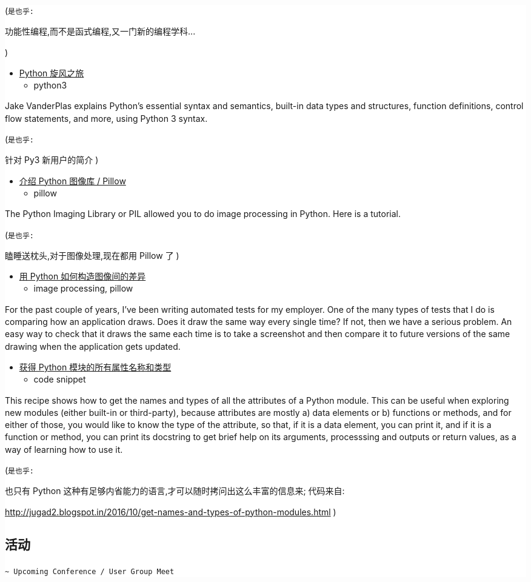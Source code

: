 (`是也乎:`

功能性编程,而不是函式编程,又一门新的编程学科...

)

- [Python 旋风之旅](http://feedproxy.google.com/~r/oreilly/radar/atom/~3/9GFa-FsUNv8/a-whirlwind-tour-of-python)
    + python3

Jake VanderPlas explains Python’s essential syntax and semantics, built-in data types and structures, function definitions, control flow statements, and more, using Python 3 syntax.

(`是也乎:`

针对 Py3 新用户的简介
)

- [介绍 Python 图像库 / Pillow](http://feedproxy.google.com/~r/TheMouseVsThePython/~3/fID79q60JzQ/)
    + pillow

The Python Imaging Library or PIL allowed you to do image processing in Python. Here is a tutorial.

(`是也乎:`

瞌睡送枕头,对于图像处理,现在都用 Pillow 了
)

- [用 Python 如何构造图像间的差异](http://www.blog.pythonlibrary.org/2016/10/11/how-to-create-a-diff-of-an-image-in-python)
    + image processing, pillow

For the past couple of years, I’ve been writing automated tests for my employer. One of the many types of tests that I do is comparing how an application draws. Does it draw the same way every single time? If not, then we have a serious problem. An easy way to check that it draws the same each time is to take a screenshot and then compare it to future versions of the same drawing when the application gets updated.

- [获得 Python 模块的所有属性名称和类型](http://code.activestate.com/recipes/580705-get-names-and-types-of-all-attributes-of-a-python-/)
    + code snippet

This recipe shows how to get the names and types of all the attributes of a Python module. This can be useful when exploring new modules (either built-in or third-party), because attributes are mostly a) data elements or b) functions or methods, and for either of those, you would like to know the type of the attribute, so that, if it is a data element, you can print it, and if it is a function or method, you can print its docstring to get brief help on its arguments, processsing and outputs or return values, as a way of learning how to use it. 

(`是也乎:`

也只有 Python 这种有足够内省能力的语言,才可以随时拷问出这么丰富的信息来;
代码来自:

http://jugad2.blogspot.in/2016/10/get-names-and-types-of-python-modules.html
)

## 活动
    ~ Upcoming Conference / User Group Meet
